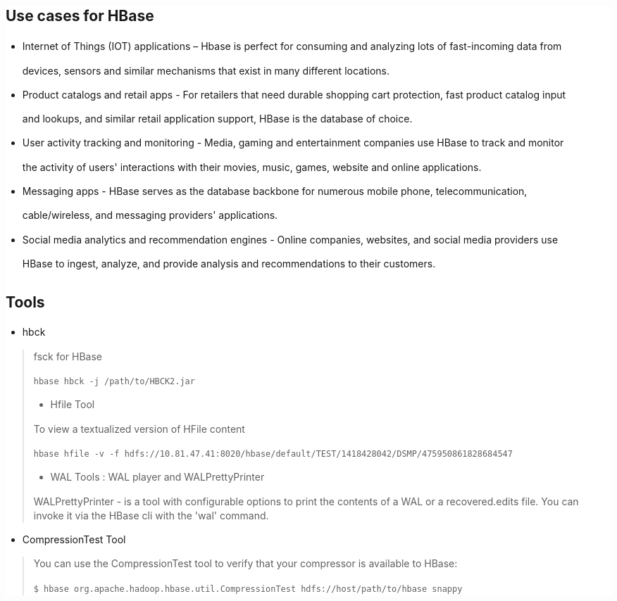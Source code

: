 ## Use cases for HBase

*   Internet of Things (IOT) applications – Hbase is perfect for consuming and analyzing lots of fast-incoming data from

    devices, sensors and similar mechanisms that exist in many different locations.
*   Product catalogs and retail apps - For retailers that need durable shopping cart protection, fast product catalog input

    and lookups, and similar retail application support, HBase is the database of choice.
*   User activity tracking and monitoring - Media, gaming and entertainment companies use HBase to track and monitor

    the activity of users' interactions with their movies, music, games, website and online applications.
*   Messaging apps - HBase serves as the database backbone for numerous mobile phone, telecommunication,

    cable/wireless, and messaging providers' applications.
*   Social media analytics and recommendation engines - Online companies, websites, and social media providers use

    HBase to ingest, analyze, and provide analysis and recommendations to their customers.

## Tools

* hbck

> fsck for HBase
>
> ```
> hbase hbck -j /path/to/HBCK2.jar
> ```
>
> * Hfile Tool
>
> To view a textualized version of HFile content
>
> ```
> hbase hfile -v -f hdfs://10.81.47.41:8020/hbase/default/TEST/1418428042/DSMP/475950861828684547
> ```
>
> * WAL Tools :  WAL player and WALPrettyPrinter
>
> WALPrettyPrinter - is a tool with configurable options to print the contents of a WAL or a recovered.edits file. You can invoke it via the HBase cli with the 'wal' command.

* CompressionTest Tool

> You can use the CompressionTest tool to verify that your compressor is available to HBase:
>
> ```
> $ hbase org.apache.hadoop.hbase.util.CompressionTest hdfs://host/path/to/hbase snappy
> ```
